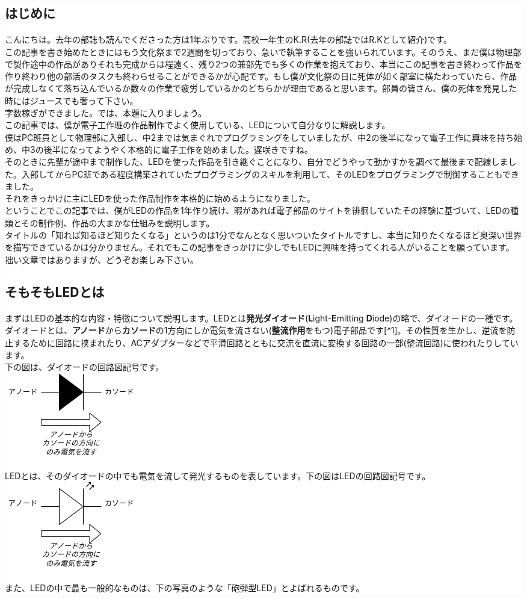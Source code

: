 ## はじめに

こんにちは。去年の部誌も読んでくださった方は1年ぶりです。高校一年生のK.R(去年の部誌ではR.Kとして紹介)です。  
この記事を書き始めたときにはもう文化祭まで2週間を切っており、急いで執筆することを強いられています。そのうえ、まだ僕は物理部で製作途中の作品がありそれも完成からは程遠く、残り2つの兼部先でも多くの作業を抱えており、本当にこの記事を書き終わって作品を作り終わり他の部活のタスクも終わらせることができるかが心配です。もし僕が文化祭の日に死体が如く部室に横たわっていたら、作品が完成しなくて落ち込んでいるか数々の作業で疲労しているかのどちらかが理由であると思います。部員の皆さん、僕の死体を発見した時にはジュースでも奢って下さい。  
字数稼ぎができました。では、本題に入りましょう。  
この記事では、僕が電子工作班の作品制作でよく使用している、LEDについて自分なりに解説します。    
 僕はPC班員として物理部に入部し、中2までは気まぐれでプログラミングをしていましたが、中2の後半になって電子工作に興味を持ち始め、中3の後半になってようやく本格的に電子工作を始めました。遅咲きですね。  
そのときに先輩が途中まで制作した、LEDを使った作品を引き継ぐことになり、自分でどうやって動かすかを調べて最後まで配線しました。入部してからPC班である程度構築されていたプログラミングのスキルを利用して、そのLEDをプログラミングで制御することもできました。  
それをきっかけに主にLEDを使った作品制作を本格的に始めるようになりました。  
ということでこの記事では、僕がLEDの作品を1年作り続け、暇があれば電子部品のサイトを徘徊していたその経験に基づいて、LEDの種類とその制作例、作品の大まかな仕組みを説明します。  
タイトルの「知れば知るほど知りたくなる」というのは1分でなんとなく思いついたタイトルですし、本当に知りたくなるほど奥深い世界を描写できているかは分かりません。それでもこの記事をきっかけに少しでもLEDに興味を持ってくれる人がいることを願っています。  
拙い文章ではありますが、どうぞお楽しみ下さい。  
  
## そもそもLEDとは

まずはLEDの基本的な内容・特徴について説明します。LEDとは**発光ダイオード**(**L**ight-**E**mitting **D**iode)の略で、ダイオードの一種です。  
ダイオードとは、**アノード**から**カソード**の1方向にしか電気を流さない(**整流作用**をもつ)電子部品です[^1]。その性質を生かし、逆流を防止するために回路に挟まれたり、ACアダプターなどで平滑回路とともに交流を直流に変換する回路の一部(整流回路)に使われたりしています。  
下の図は、ダイオードの回路図記号です。  
![ダイオードの回路図記号](img/diode_circuit.png)

LEDとは、そのダイオードの中でも電気を流して発光するものを表しています。下の図はLEDの回路図記号です。  
![LEDの回路図記号](img/led_circuit.png)

また、LEDの中で最も一般的なものは、下の写真のような「砲弾型LED」とよばれるものです。  
